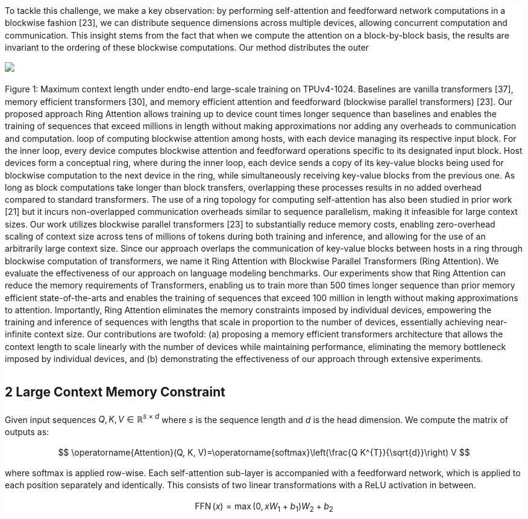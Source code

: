 To tackle this challenge, we make a key observation: by performing self-attention and feedforward network computations in a blockwise fashion [23], we can distribute sequence dimensions across multiple devices, allowing concurrent computation and communication. This insight stems from the fact that when we compute the attention on a block-by-block basis, the results are invariant to the ordering of these blockwise computations. Our method distributes the outer

![](https://cdn.mathpix.com/cropped/2024_08_28_b7e508c30fc33b6fd19dg-02.jpg?height=394&width=700&top_left_y=253&top_left_x=1057)

Figure 1: Maximum context length under endto-end large-scale training on TPUv4-1024. Baselines are vanilla transformers [37], memory efficient transformers [30], and memory efficient attention and feedforward (blockwise parallel transformers) [23]. Our proposed approach Ring Attention allows training up to device count times longer sequence than baselines and enables the training of sequences that exceed millions in length without making approximations nor adding any overheads to communication and computation. loop of computing blockwise attention among hosts, with each device managing its respective input block. For the inner loop, every device computes blockwise attention and feedforward operations specific to its designated input block. Host devices form a conceptual ring, where during the inner loop, each device sends a copy of its key-value blocks being used for blockwise computation to the next device in the ring, while simultaneously receiving key-value blocks from the previous one. As long as block computations take longer than block transfers, overlapping these processes results in no added overhead compared to standard transformers. The use of a ring topology for computing self-attention has also been studied in prior work [21] but it incurs non-overlapped communication overheads similar to sequence parallelism, making it infeasible for large context sizes. Our work utilizes blockwise parallel transformers [23] to substantially reduce memory costs, enabling zero-overhead scaling of context size across tens of millions of tokens during both training and inference, and allowing for the use of an arbitrarily large context size. Since our approach overlaps the communication of key-value blocks between hosts in a ring through blockwise computation of transformers, we name it Ring Attention with Blockwise Parallel Transformers (Ring Attention).
We evaluate the effectiveness of our approach on language modeling benchmarks. Our experiments show that Ring Attention can reduce the memory requirements of Transformers, enabling us to train more than 500 times longer sequence than prior memory efficient state-of-the-arts and enables the training of sequences that exceed 100 million in length without making approximations to attention. Importantly, Ring Attention eliminates the memory constraints imposed by individual devices, empowering the training and inference of sequences with lengths that scale in proportion to the number of devices, essentially achieving near-infinite context size.
Our contributions are twofold: (a) proposing a memory efficient transformers architecture that allows the context length to scale linearly with the number of devices while maintaining performance, eliminating the memory bottleneck imposed by individual devices, and (b) demonstrating the effectiveness of our approach through extensive experiments.

## 2 Large Context Memory Constraint

Given input sequences $Q, K, V \in \mathbb{R}^{s \times d}$ where $s$ is the sequence length and $d$ is the head dimension. We compute the matrix of outputs as:

$$
\operatorname{Attention}(Q, K, V)=\operatorname{softmax}\left(\frac{Q K^{T}}{\sqrt{d}}\right) V
$$

where softmax is applied row-wise. Each self-attention sub-layer is accompanied with a feedforward network, which is applied to each position separately and identically. This consists of two linear
transformations with a ReLU activation in between.

$$
\operatorname{FFN}(x)=\max \left(0, x W_{1}+b_{1}\right) W_{2}+b_{2}
$$


[^0]:    ${ }^{1}$ Code: https://github.com/1hao499/1lm_large_context